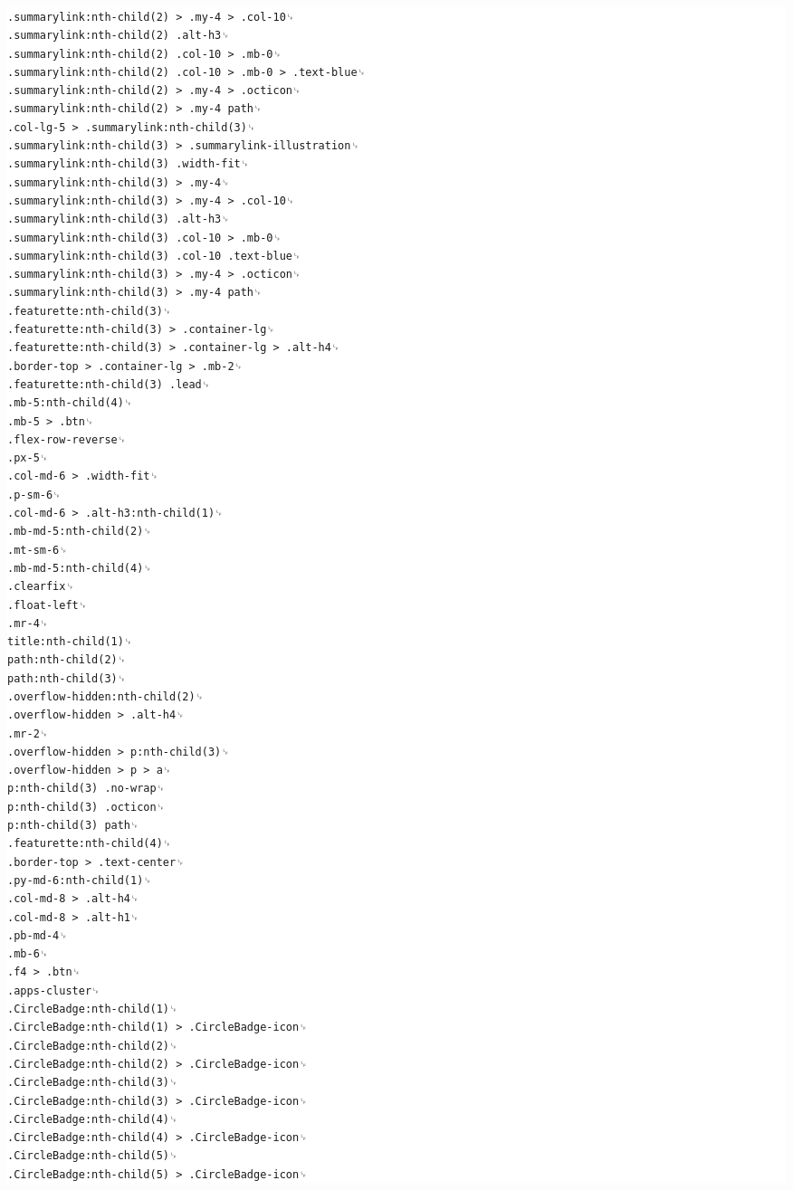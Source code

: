     .summarylink:nth-child(2) > .my-4 > .col-10␊
    .summarylink:nth-child(2) .alt-h3␊
    .summarylink:nth-child(2) .col-10 > .mb-0␊
    .summarylink:nth-child(2) .col-10 > .mb-0 > .text-blue␊
    .summarylink:nth-child(2) > .my-4 > .octicon␊
    .summarylink:nth-child(2) > .my-4 path␊
    .col-lg-5 > .summarylink:nth-child(3)␊
    .summarylink:nth-child(3) > .summarylink-illustration␊
    .summarylink:nth-child(3) .width-fit␊
    .summarylink:nth-child(3) > .my-4␊
    .summarylink:nth-child(3) > .my-4 > .col-10␊
    .summarylink:nth-child(3) .alt-h3␊
    .summarylink:nth-child(3) .col-10 > .mb-0␊
    .summarylink:nth-child(3) .col-10 .text-blue␊
    .summarylink:nth-child(3) > .my-4 > .octicon␊
    .summarylink:nth-child(3) > .my-4 path␊
    .featurette:nth-child(3)␊
    .featurette:nth-child(3) > .container-lg␊
    .featurette:nth-child(3) > .container-lg > .alt-h4␊
    .border-top > .container-lg > .mb-2␊
    .featurette:nth-child(3) .lead␊
    .mb-5:nth-child(4)␊
    .mb-5 > .btn␊
    .flex-row-reverse␊
    .px-5␊
    .col-md-6 > .width-fit␊
    .p-sm-6␊
    .col-md-6 > .alt-h3:nth-child(1)␊
    .mb-md-5:nth-child(2)␊
    .mt-sm-6␊
    .mb-md-5:nth-child(4)␊
    .clearfix␊
    .float-left␊
    .mr-4␊
    title:nth-child(1)␊
    path:nth-child(2)␊
    path:nth-child(3)␊
    .overflow-hidden:nth-child(2)␊
    .overflow-hidden > .alt-h4␊
    .mr-2␊
    .overflow-hidden > p:nth-child(3)␊
    .overflow-hidden > p > a␊
    p:nth-child(3) .no-wrap␊
    p:nth-child(3) .octicon␊
    p:nth-child(3) path␊
    .featurette:nth-child(4)␊
    .border-top > .text-center␊
    .py-md-6:nth-child(1)␊
    .col-md-8 > .alt-h4␊
    .col-md-8 > .alt-h1␊
    .pb-md-4␊
    .mb-6␊
    .f4 > .btn␊
    .apps-cluster␊
    .CircleBadge:nth-child(1)␊
    .CircleBadge:nth-child(1) > .CircleBadge-icon␊
    .CircleBadge:nth-child(2)␊
    .CircleBadge:nth-child(2) > .CircleBadge-icon␊
    .CircleBadge:nth-child(3)␊
    .CircleBadge:nth-child(3) > .CircleBadge-icon␊
    .CircleBadge:nth-child(4)␊
    .CircleBadge:nth-child(4) > .CircleBadge-icon␊
    .CircleBadge:nth-child(5)␊
    .CircleBadge:nth-child(5) > .CircleBadge-icon␊